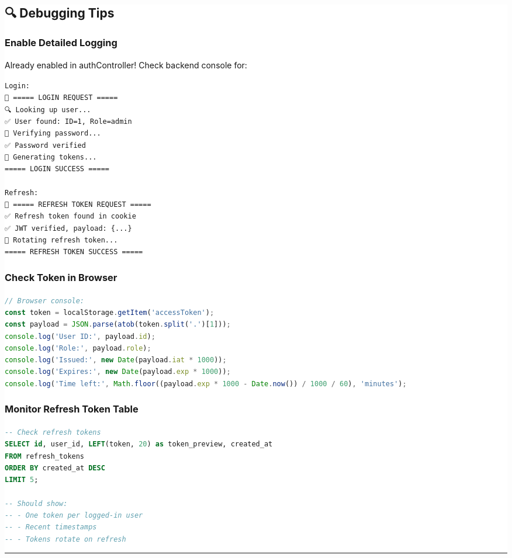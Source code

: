 ## 🔍 Debugging Tips

### Enable Detailed Logging

Already enabled in authController! Check backend console for:

```
Login:
🔐 ===== LOGIN REQUEST =====
🔍 Looking up user...
✅ User found: ID=1, Role=admin
🔑 Verifying password...
✅ Password verified
🎫 Generating tokens...
===== LOGIN SUCCESS =====

Refresh:
🔄 ===== REFRESH TOKEN REQUEST =====
✅ Refresh token found in cookie
✅ JWT verified, payload: {...}
🔄 Rotating refresh token...
===== REFRESH TOKEN SUCCESS =====
```

### Check Token in Browser

```javascript
// Browser console:
const token = localStorage.getItem('accessToken');
const payload = JSON.parse(atob(token.split('.')[1]));
console.log('User ID:', payload.id);
console.log('Role:', payload.role);
console.log('Issued:', new Date(payload.iat * 1000));
console.log('Expires:', new Date(payload.exp * 1000));
console.log('Time left:', Math.floor((payload.exp * 1000 - Date.now()) / 1000 / 60), 'minutes');
```

### Monitor Refresh Token Table

```sql
-- Check refresh tokens
SELECT id, user_id, LEFT(token, 20) as token_preview, created_at 
FROM refresh_tokens 
ORDER BY created_at DESC 
LIMIT 5;

-- Should show:
-- - One token per logged-in user
-- - Recent timestamps
-- - Tokens rotate on refresh
```

---
